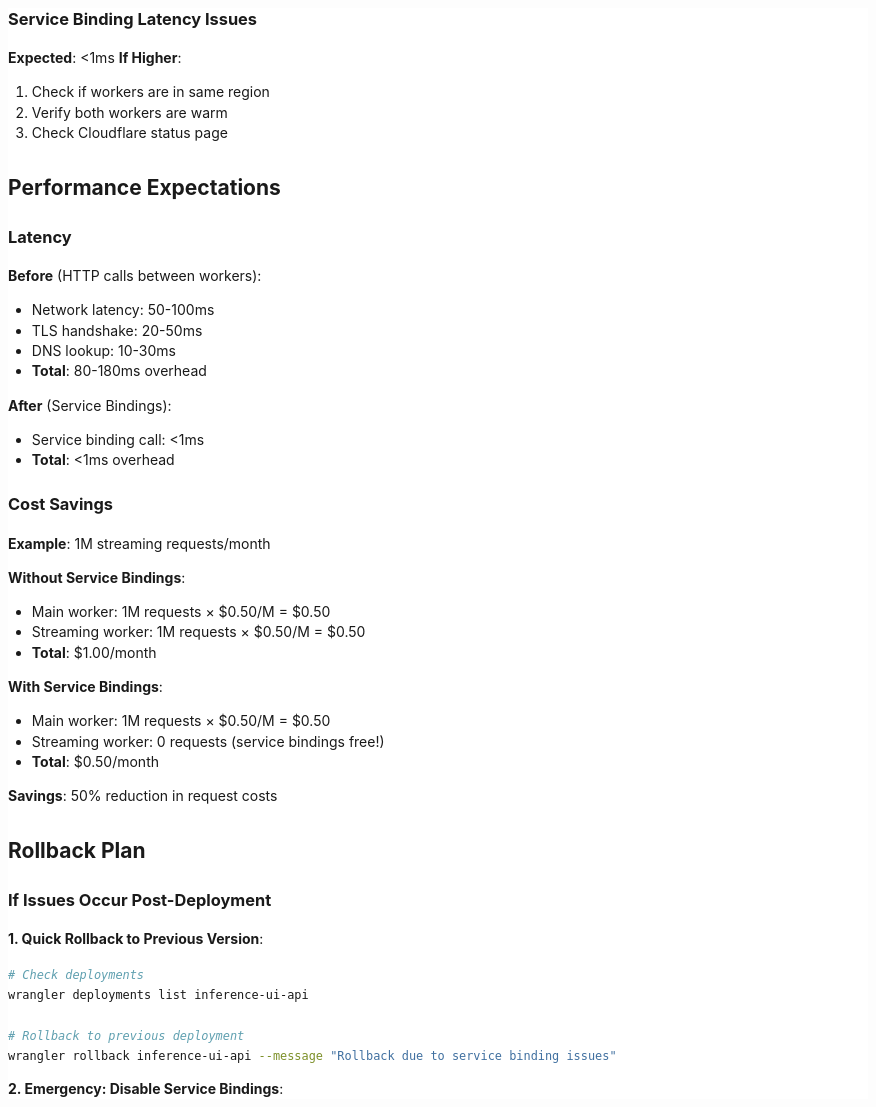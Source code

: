 ### Service Binding Latency Issues

**Expected**: <1ms
**If Higher**:
1. Check if workers are in same region
2. Verify both workers are warm
3. Check Cloudflare status page

## Performance Expectations

### Latency

**Before** (HTTP calls between workers):
- Network latency: 50-100ms
- TLS handshake: 20-50ms
- DNS lookup: 10-30ms
- **Total**: 80-180ms overhead

**After** (Service Bindings):
- Service binding call: <1ms
- **Total**: <1ms overhead

### Cost Savings

**Example**: 1M streaming requests/month

**Without Service Bindings**:
- Main worker: 1M requests × $0.50/M = $0.50
- Streaming worker: 1M requests × $0.50/M = $0.50
- **Total**: $1.00/month

**With Service Bindings**:
- Main worker: 1M requests × $0.50/M = $0.50
- Streaming worker: 0 requests (service bindings free!)
- **Total**: $0.50/month

**Savings**: 50% reduction in request costs

## Rollback Plan

### If Issues Occur Post-Deployment

**1. Quick Rollback to Previous Version**:
```bash
# Check deployments
wrangler deployments list inference-ui-api

# Rollback to previous deployment
wrangler rollback inference-ui-api --message "Rollback due to service binding issues"
```

**2. Emergency: Disable Service Bindings**:
